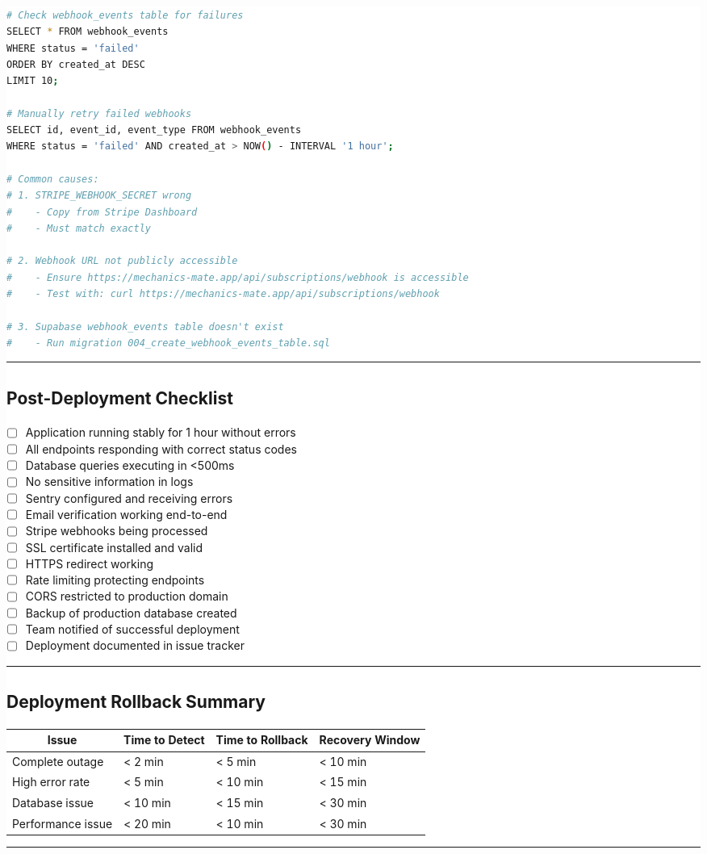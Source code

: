 ```bash
# Check webhook_events table for failures
SELECT * FROM webhook_events
WHERE status = 'failed'
ORDER BY created_at DESC
LIMIT 10;

# Manually retry failed webhooks
SELECT id, event_id, event_type FROM webhook_events
WHERE status = 'failed' AND created_at > NOW() - INTERVAL '1 hour';

# Common causes:
# 1. STRIPE_WEBHOOK_SECRET wrong
#    - Copy from Stripe Dashboard
#    - Must match exactly

# 2. Webhook URL not publicly accessible
#    - Ensure https://mechanics-mate.app/api/subscriptions/webhook is accessible
#    - Test with: curl https://mechanics-mate.app/api/subscriptions/webhook

# 3. Supabase webhook_events table doesn't exist
#    - Run migration 004_create_webhook_events_table.sql
```

---

## Post-Deployment Checklist

- [ ] Application running stably for 1 hour without errors
- [ ] All endpoints responding with correct status codes
- [ ] Database queries executing in <500ms
- [ ] No sensitive information in logs
- [ ] Sentry configured and receiving errors
- [ ] Email verification working end-to-end
- [ ] Stripe webhooks being processed
- [ ] SSL certificate installed and valid
- [ ] HTTPS redirect working
- [ ] Rate limiting protecting endpoints
- [ ] CORS restricted to production domain
- [ ] Backup of production database created
- [ ] Team notified of successful deployment
- [ ] Deployment documented in issue tracker

---

## Deployment Rollback Summary

| Issue | Time to Detect | Time to Rollback | Recovery Window |
|-------|----------------|------------------|-----------------|
| Complete outage | < 2 min | < 5 min | < 10 min |
| High error rate | < 5 min | < 10 min | < 15 min |
| Database issue | < 10 min | < 15 min | < 30 min |
| Performance issue | < 20 min | < 10 min | < 30 min |

---